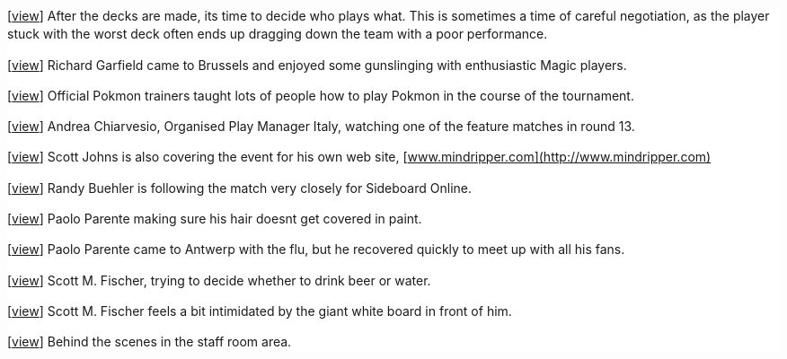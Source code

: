 
[[view](http://magic.wizards.com/sites/mtg/files/image_legacy_migration/sideboard/WORLDS2000/images/359.jpg "After the decks are made, its time to decide who plays what. This is sometimes a time of careful negotiation, as the player stuck with the worst deck often ends up dragging down the team with a poor performance.")] After the decks are made, its time to decide who plays what. This is sometimes a time of careful negotiation, as the player stuck with the worst deck often ends up dragging down the team with a poor performance.


[[view](http://magic.wizards.com/sites/mtg/files/image_legacy_migration/sideboard/WORLDS2000/images/323.jpg "Richard Garfield came to Brussels and enjoyed some gunslinging with enthusiastic Magic players.")] Richard Garfield came to Brussels and enjoyed some gunslinging with enthusiastic Magic players.


[[view](http://magic.wizards.com/sites/mtg/files/image_legacy_migration/sideboard/WORLDS2000/images/332.jpg "Official Pokmon trainers taught lots of people how to play Pokmon in the course of the tournament.")] Official Pokmon trainers taught lots of people how to play Pokmon in the course of the tournament.


[[view](http://magic.wizards.com/sites/mtg/files/image_legacy_migration/sideboard/WORLDS2000/images/301.jpg "Andrea Chiarvesio, Organised Play Manager Italy, watching one of the feature matches in round 13.")] Andrea Chiarvesio, Organised Play Manager Italy, watching one of the feature matches in round 13.


[[view](http://magic.wizards.com/sites/mtg/files/image_legacy_migration/sideboard/WORLDS2000/images/300.jpg "Scott Johns is also covering the event for his own web site, www.mindripper.com")] Scott Johns is also covering the event for his own web site, [www.mindripper.com](http://www.mindripper.com)


[[view](http://magic.wizards.com/sites/mtg/files/image_legacy_migration/sideboard/WORLDS2000/images/297.jpg "Randy Buehler is following the match very closely for Sideboard Online.")] Randy Buehler is following the match very closely for Sideboard Online.


[[view](http://magic.wizards.com/sites/mtg/files/image_legacy_migration/sideboard/WORLDS2000/images/344.jpg "Paolo Parente making sure his hair doesnt get covered in paint.")] Paolo Parente making sure his hair doesnt get covered in paint.


[[view](http://magic.wizards.com/sites/mtg/files/image_legacy_migration/sideboard/WORLDS2000/images/346.jpg "Paolo Parente came to Antwerp with the flu, but he recovered quickly to meet up with all his fans.")] Paolo Parente came to Antwerp with the flu, but he recovered quickly to meet up with all his fans.


[[view](http://magic.wizards.com/sites/mtg/files/image_legacy_migration/sideboard/WORLDS2000/images/347.jpg "Scott M. Fischer, trying to decide whether to drink beer or water.")] Scott M. Fischer, trying to decide whether to drink beer or water.


[[view](http://magic.wizards.com/sites/mtg/files/image_legacy_migration/sideboard/WORLDS2000/images/348.jpg "Scott M. Fischer feels a bit intimidated by the giant white board in front of him.")] Scott M. Fischer feels a bit intimidated by the giant white board in front of him.


[[view](http://magic.wizards.com/sites/mtg/files/image_legacy_migration/sideboard/WORLDS2000/images/349.jpg "Behind the scenes in the staff room area.")] Behind the scenes in the staff room area.
